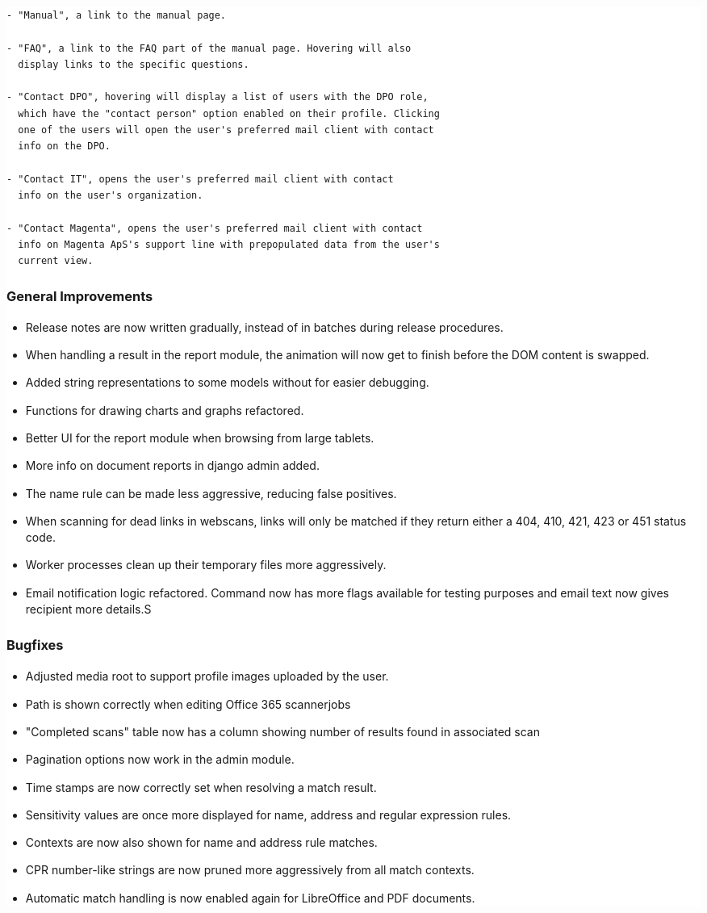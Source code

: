     - "Manual", a link to the manual page.
    
    - "FAQ", a link to the FAQ part of the manual page. Hovering will also
      display links to the specific questions.
    
    - "Contact DPO", hovering will display a list of users with the DPO role,
      which have the "contact person" option enabled on their profile. Clicking
      one of the users will open the user's preferred mail client with contact 
      info on the DPO.
    
    - "Contact IT", opens the user's preferred mail client with contact 
      info on the user's organization.
    
    - "Contact Magenta", opens the user's preferred mail client with contact 
      info on Magenta ApS's support line with prepopulated data from the user's 
      current view.

### General Improvements

- Release notes are now written gradually, instead of in batches during release procedures.

- When handling a result in the report module, the animation will now get to finish before the DOM content is swapped.

- Added string representations to some models without for easier debugging.

- Functions for drawing charts and graphs refactored.

- Better UI for the report module when browsing from large tablets.

- More info on document reports in django admin added.

- The name rule can be made less aggressive, reducing false positives.

- When scanning for dead links in webscans, links will only be matched if they return either a 404, 410, 421, 423 or 451 status code.

- Worker processes clean up their temporary files more aggressively.

- Email notification logic refactored. Command now has more flags available for testing purposes and email text now gives recipient more details.S

### Bugfixes

- Adjusted media root to support profile images uploaded by the user.

- Path is shown correctly when editing Office 365 scannerjobs 

- "Completed scans" table now has a column showing number of results found in associated scan

- Pagination options now work in the admin module.

- Time stamps are now correctly set when resolving a match result.

- Sensitivity values are once more displayed for name, address and regular expression rules.

- Contexts are now also shown for name and address rule matches.

- CPR number-like strings are now pruned more aggressively from all match contexts.

- Automatic match handling is now enabled again for LibreOffice and PDF documents.
